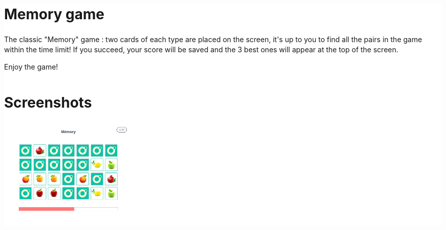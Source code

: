 # Memory game

The classic "Memory" game : two cards of each type are placed on the screen, it's up to you to find all the pairs in the game within the time limit!
If you succeed, your score will be saved and the 3 best ones will appear at the top of the screen.

Enjoy the game!

# Screenshots

<img src="./screenshots/playing.png" alt="memory game" style="width: 30%"/>